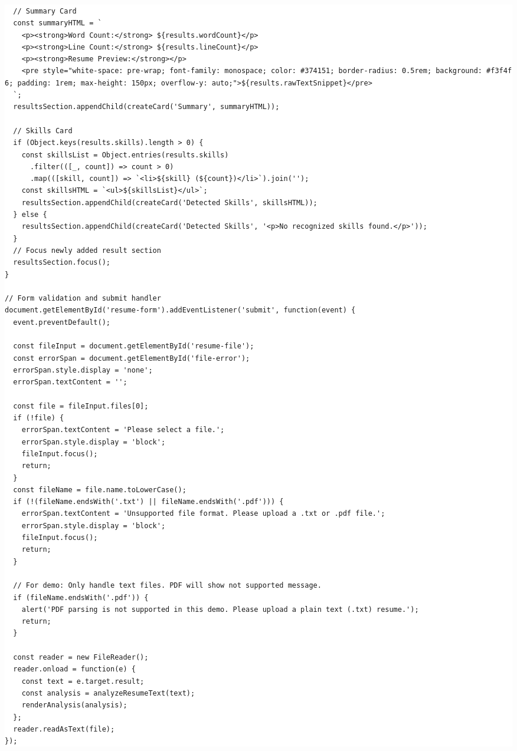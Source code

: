       // Summary Card
      const summaryHTML = `
        <p><strong>Word Count:</strong> ${results.wordCount}</p>
        <p><strong>Line Count:</strong> ${results.lineCount}</p>
        <p><strong>Resume Preview:</strong></p>
        <pre style="white-space: pre-wrap; font-family: monospace; color: #374151; border-radius: 0.5rem; background: #f3f4f6; padding: 1rem; max-height: 150px; overflow-y: auto;">${results.rawTextSnippet}</pre>
      `;
      resultsSection.appendChild(createCard('Summary', summaryHTML));

      // Skills Card
      if (Object.keys(results.skills).length > 0) {
        const skillsList = Object.entries(results.skills)
          .filter(([_, count]) => count > 0)
          .map(([skill, count]) => `<li>${skill} (${count})</li>`).join('');
        const skillsHTML = `<ul>${skillsList}</ul>`;
        resultsSection.appendChild(createCard('Detected Skills', skillsHTML));
      } else {
        resultsSection.appendChild(createCard('Detected Skills', '<p>No recognized skills found.</p>'));
      }
      // Focus newly added result section
      resultsSection.focus();
    }

    // Form validation and submit handler
    document.getElementById('resume-form').addEventListener('submit', function(event) {
      event.preventDefault();

      const fileInput = document.getElementById('resume-file');
      const errorSpan = document.getElementById('file-error');
      errorSpan.style.display = 'none';
      errorSpan.textContent = '';

      const file = fileInput.files[0];
      if (!file) {
        errorSpan.textContent = 'Please select a file.';
        errorSpan.style.display = 'block';
        fileInput.focus();
        return;
      }
      const fileName = file.name.toLowerCase();
      if (!(fileName.endsWith('.txt') || fileName.endsWith('.pdf'))) {
        errorSpan.textContent = 'Unsupported file format. Please upload a .txt or .pdf file.';
        errorSpan.style.display = 'block';
        fileInput.focus();
        return;
      }

      // For demo: Only handle text files. PDF will show not supported message.
      if (fileName.endsWith('.pdf')) {
        alert('PDF parsing is not supported in this demo. Please upload a plain text (.txt) resume.');
        return;
      }

      const reader = new FileReader();
      reader.onload = function(e) {
        const text = e.target.result;
        const analysis = analyzeResumeText(text);
        renderAnalysis(analysis);
      };
      reader.readAsText(file);
    });
  </script>
</body>
</html>

